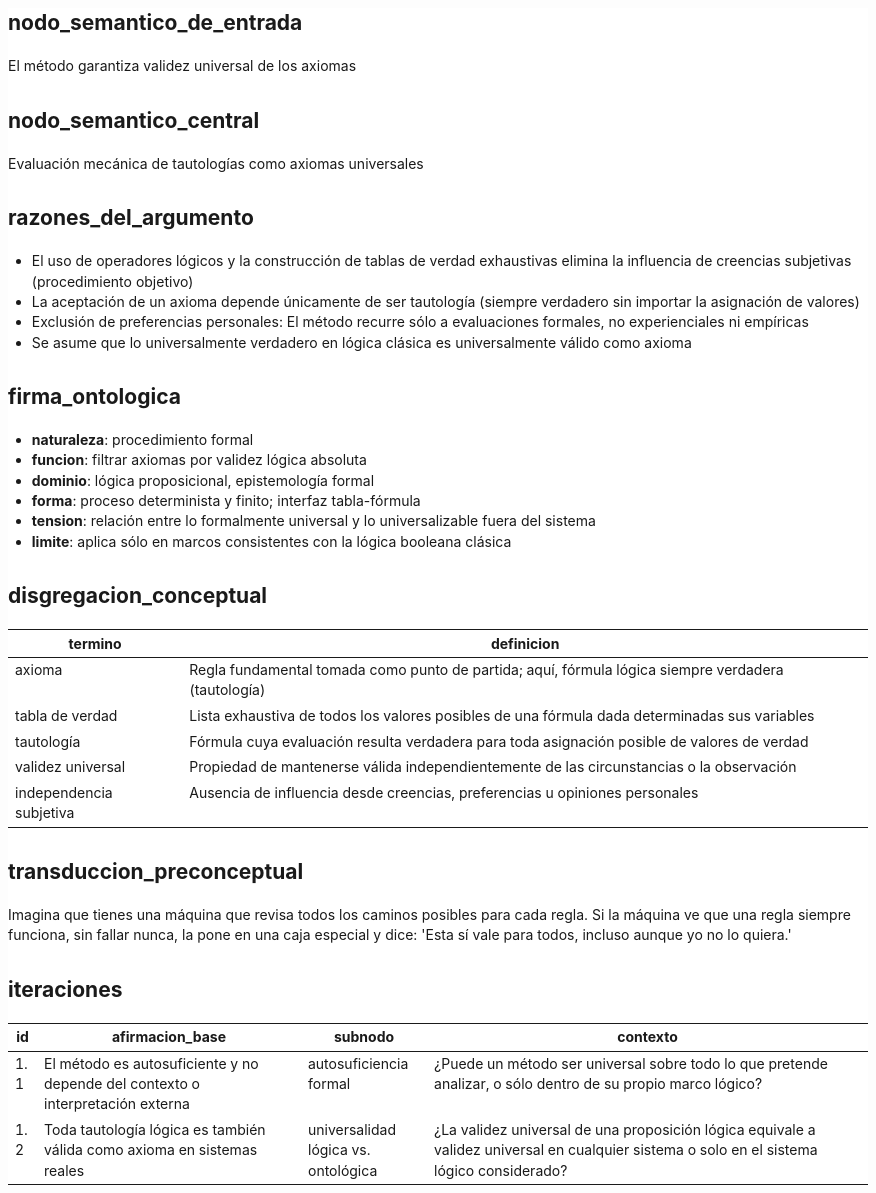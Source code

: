 ## nodo_semantico_de_entrada

El método garantiza validez universal de los axiomas

## nodo_semantico_central

Evaluación mecánica de tautologías como axiomas universales

## razones_del_argumento

- El uso de operadores lógicos y la construcción de tablas de verdad exhaustivas elimina la influencia de creencias subjetivas (procedimiento objetivo)
- La aceptación de un axioma depende únicamente de ser tautología (siempre verdadero sin importar la asignación de valores)
- Exclusión de preferencias personales: El método recurre sólo a evaluaciones formales, no experienciales ni empíricas
- Se asume que lo universalmente verdadero en lógica clásica es universalmente válido como axioma

## firma_ontologica

- **naturaleza**: procedimiento formal
- **funcion**: filtrar axiomas por validez lógica absoluta
- **dominio**: lógica proposicional, epistemología formal
- **forma**: proceso determinista y finito; interfaz tabla-fórmula
- **tension**: relación entre lo formalmente universal y lo universalizable fuera del sistema
- **limite**: aplica sólo en marcos consistentes con la lógica booleana clásica

## disgregacion_conceptual

| termino | definicion |
| --- | --- |
| axioma | Regla fundamental tomada como punto de partida; aquí, fórmula lógica siempre verdadera (tautología) |
| tabla de verdad | Lista exhaustiva de todos los valores posibles de una fórmula dada determinadas sus variables |
| tautología | Fórmula cuya evaluación resulta verdadera para toda asignación posible de valores de verdad |
| validez universal | Propiedad de mantenerse válida independientemente de las circunstancias o la observación |
| independencia subjetiva | Ausencia de influencia desde creencias, preferencias u opiniones personales |

## transduccion_preconceptual

Imagina que tienes una máquina que revisa todos los caminos posibles para cada regla. Si la máquina ve que una regla siempre funciona, sin fallar nunca, la pone en una caja especial y dice: 'Esta sí vale para todos, incluso aunque yo no lo quiera.'

## iteraciones

| id | afirmacion_base | subnodo | contexto |
| --- | --- | --- | --- |
| 1.1 | El método es autosuficiente y no depende del contexto o interpretación externa | autosuficiencia formal | ¿Puede un método ser universal sobre todo lo que pretende analizar, o sólo dentro de su propio marco lógico? |
| 1.2 | Toda tautología lógica es también válida como axioma en sistemas reales | universalidad lógica vs. ontológica | ¿La validez universal de una proposición lógica equivale a validez universal en cualquier sistema o solo en el sistema lógico considerado? |
